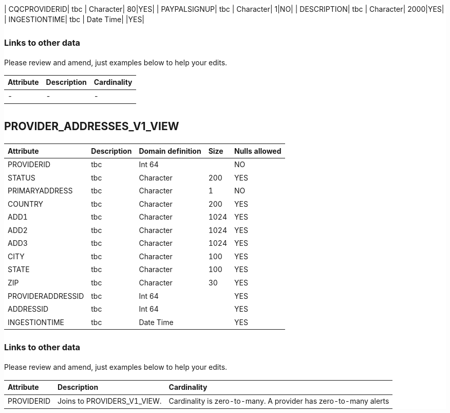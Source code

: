 | CQCPROVIDERID| tbc | Character| 80|YES|
| PAYPALSIGNUP| tbc | Character| 1|NO|
| DESCRIPTION| tbc | Character| 2000|YES|
| INGESTIONTIME| tbc | Date Time| |YES|

### Links to other data

Please review and amend, just examples below to help your edits.

| Attribute | Description |Cardinality |
| :-------------- | :------ |:------ |
| -| - | -  |





## PROVIDER_ADDRESSES_V1_VIEW


| Attribute | Description | Domain definition |Size | Nulls allowed |
| :-------------- | :------ |:------ |:------ |:------ |
| PROVIDERID| tbc |  Int 64| |NO|
| STATUS| tbc | Character| 200|YES|
| PRIMARYADDRESS| tbc | Character| 1|NO|
| COUNTRY| tbc | Character| 200|YES|
| ADD1| tbc | Character| 1024|YES|
| ADD2| tbc | Character| 1024|YES|
| ADD3| tbc | Character| 1024|YES|
| CITY| tbc | Character| 100|YES|
| STATE| tbc | Character| 100|YES|
| ZIP| tbc | Character| 30|YES|
| PROVIDERADDRESSID| tbc |  Int 64| |YES|
| ADDRESSID| tbc |  Int 64| |YES|
| INGESTIONTIME| tbc | Date Time| |YES|

### Links to other data

Please review and amend, just examples below to help your edits.

| Attribute | Description |Cardinality |
| :-------------- | :------ |:------ |
| PROVIDERID| Joins to PROVIDERS_V1_VIEW. | Cardinality is zero-to-many.  A provider has zero-to-many alerts|
